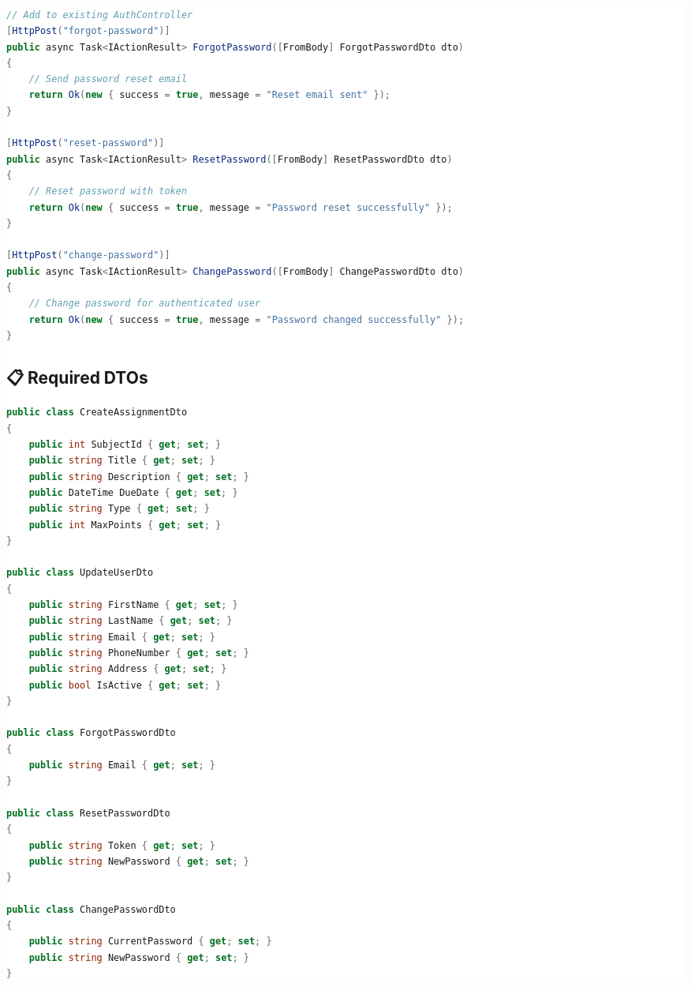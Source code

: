 ```csharp
// Add to existing AuthController
[HttpPost("forgot-password")]
public async Task<IActionResult> ForgotPassword([FromBody] ForgotPasswordDto dto)
{
    // Send password reset email
    return Ok(new { success = true, message = "Reset email sent" });
}

[HttpPost("reset-password")]
public async Task<IActionResult> ResetPassword([FromBody] ResetPasswordDto dto)
{
    // Reset password with token
    return Ok(new { success = true, message = "Password reset successfully" });
}

[HttpPost("change-password")]
public async Task<IActionResult> ChangePassword([FromBody] ChangePasswordDto dto)
{
    // Change password for authenticated user
    return Ok(new { success = true, message = "Password changed successfully" });
}
```

## 📋 Required DTOs

```csharp
public class CreateAssignmentDto
{
    public int SubjectId { get; set; }
    public string Title { get; set; }
    public string Description { get; set; }
    public DateTime DueDate { get; set; }
    public string Type { get; set; }
    public int MaxPoints { get; set; }
}

public class UpdateUserDto
{
    public string FirstName { get; set; }
    public string LastName { get; set; }
    public string Email { get; set; }
    public string PhoneNumber { get; set; }
    public string Address { get; set; }
    public bool IsActive { get; set; }
}

public class ForgotPasswordDto
{
    public string Email { get; set; }
}

public class ResetPasswordDto
{
    public string Token { get; set; }
    public string NewPassword { get; set; }
}

public class ChangePasswordDto
{
    public string CurrentPassword { get; set; }
    public string NewPassword { get; set; }
}
```
